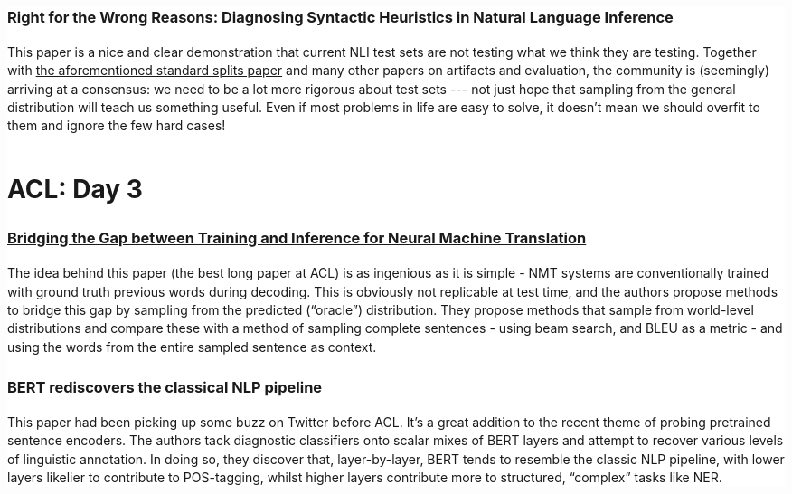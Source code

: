 ### [Right for the Wrong Reasons: Diagnosing Syntactic Heuristics in Natural Language Inference](https://www.aclweb.org/anthology/P19-1334)
This paper is a nice and clear demonstration that current NLI test sets are not testing what we think they are testing. Together with [the aforementioned standard splits paper](https://www.aclweb.org/anthology/P19-1267) and many other papers on artifacts and evaluation, the community is (seemingly) arriving at a consensus: we need to be a lot more rigorous about test sets --- not just hope that sampling from the general distribution will teach us something useful. Even if most problems in life are easy to solve, it doesn’t mean we should overfit to them and ignore the few hard cases!

# ACL: Day 3

### [Bridging the Gap between Training and Inference for Neural Machine Translation](https://www.aclweb.org/anthology/P19-1426)
The idea behind this paper (the best long paper at ACL) is as ingenious as it is simple - NMT systems are conventionally trained with ground truth previous words during decoding. This is obviously not replicable at test time, and the authors propose methods to bridge this gap by sampling from the predicted (“oracle”) distribution. They propose methods that sample from world-level distributions and compare these with a method of sampling complete sentences - using beam search, and BLEU as a metric - and using the words from the entire sampled sentence as context. 

### [BERT rediscovers the classical NLP pipeline](https://www.aclweb.org/anthology/P19-1452)
This paper had been picking up some buzz on Twitter before ACL. It’s a great addition to the recent theme of probing pretrained sentence encoders. The authors tack diagnostic classifiers onto scalar mixes of BERT layers and attempt to recover various levels of linguistic annotation. In doing so, they discover that, layer-by-layer, BERT tends to resemble the classic NLP pipeline, with lower layers likelier to contribute to POS-tagging, whilst higher layers contribute more to structured, “complex” tasks like NER.

<center>